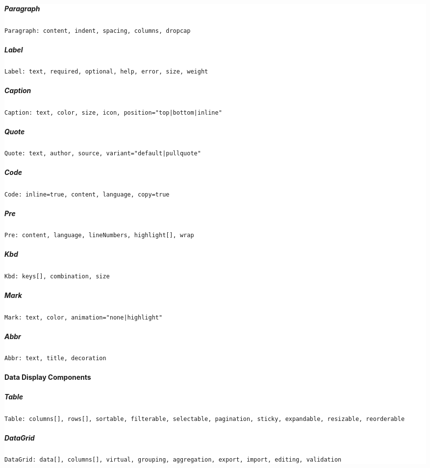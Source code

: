 ##### Paragraph
```
Paragraph: content, indent, spacing, columns, dropcap
```

##### Label
```
Label: text, required, optional, help, error, size, weight
```

##### Caption
```
Caption: text, color, size, icon, position="top|bottom|inline"
```

##### Quote
```
Quote: text, author, source, variant="default|pullquote"
```

##### Code
```
Code: inline=true, content, language, copy=true
```

##### Pre
```
Pre: content, language, lineNumbers, highlight[], wrap
```

##### Kbd
```
Kbd: keys[], combination, size
```

##### Mark
```
Mark: text, color, animation="none|highlight"
```

##### Abbr
```
Abbr: text, title, decoration
```

#### Data Display Components

##### Table
```
Table: columns[], rows[], sortable, filterable, selectable, pagination, sticky, expandable, resizable, reorderable
```

##### DataGrid
```
DataGrid: data[], columns[], virtual, grouping, aggregation, export, import, editing, validation
```
